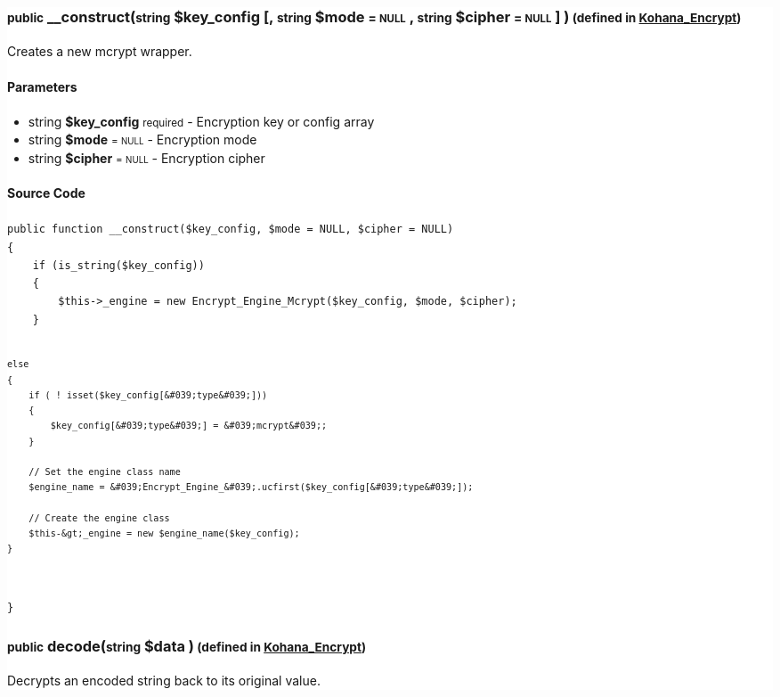 <div class='method'>
<h3 id="__construct"><small>public</small>  __construct(<small>string</small> <span class="param" title="Encryption key or config array">$key_config</span> [, <small>string</small> <span class="param" title="Encryption mode">$mode</span> <small>= <small>NULL</small></small> , <small>string</small> <span class="param" title="Encryption cipher">$cipher</span> <small>= <small>NULL</small></small> ] )<small> (defined in <a href='/documentation/api/Kohana_Encrypt'>Kohana_Encrypt</a>)</small></h3>
<div class='description'><p>Creates a new mcrypt wrapper.</p>
</div>
<h4>Parameters</h4>
<ul>
<li>
 <span class="blue">string </span><strong> $key_config</strong> <small>required</small> - Encryption key or config array</li>
<li>
 <span class="blue">string </span><strong> $mode</strong> <small> = <small>NULL</small></small> - Encryption mode</li>
<li>
 <span class="blue">string </span><strong> $cipher</strong> <small> = <small>NULL</small></small> - Encryption cipher</li>
</ul>
<div class="method-source">
<h4>Source Code</h4>
<pre>
<code class="language-php">public function __construct($key_config, $mode = NULL, $cipher = NULL)
{
	if (is_string($key_config))
	{
		$this-&gt;_engine = new Encrypt_Engine_Mcrypt($key_config, $mode, $cipher);
	}
	
	else
	{
		if ( ! isset($key_config[&#039;type&#039;]))
		{
			$key_config[&#039;type&#039;] = &#039;mcrypt&#039;;
		}

		// Set the engine class name
		$engine_name = &#039;Encrypt_Engine_&#039;.ucfirst($key_config[&#039;type&#039;]);

		// Create the engine class
		$this-&gt;_engine = new $engine_name($key_config);
	}
}</code>
</pre>
</div>
</div>

<div class='method'>
<h3 id="decode"><small>public</small>  decode(<small>string</small> <span class="param" title="Encoded string to be decrypted">$data</span> )<small> (defined in <a href='/documentation/api/Kohana_Encrypt'>Kohana_Encrypt</a>)</small></h3>
<div class='description'><p>Decrypts an encoded string back to its original value.</p>
